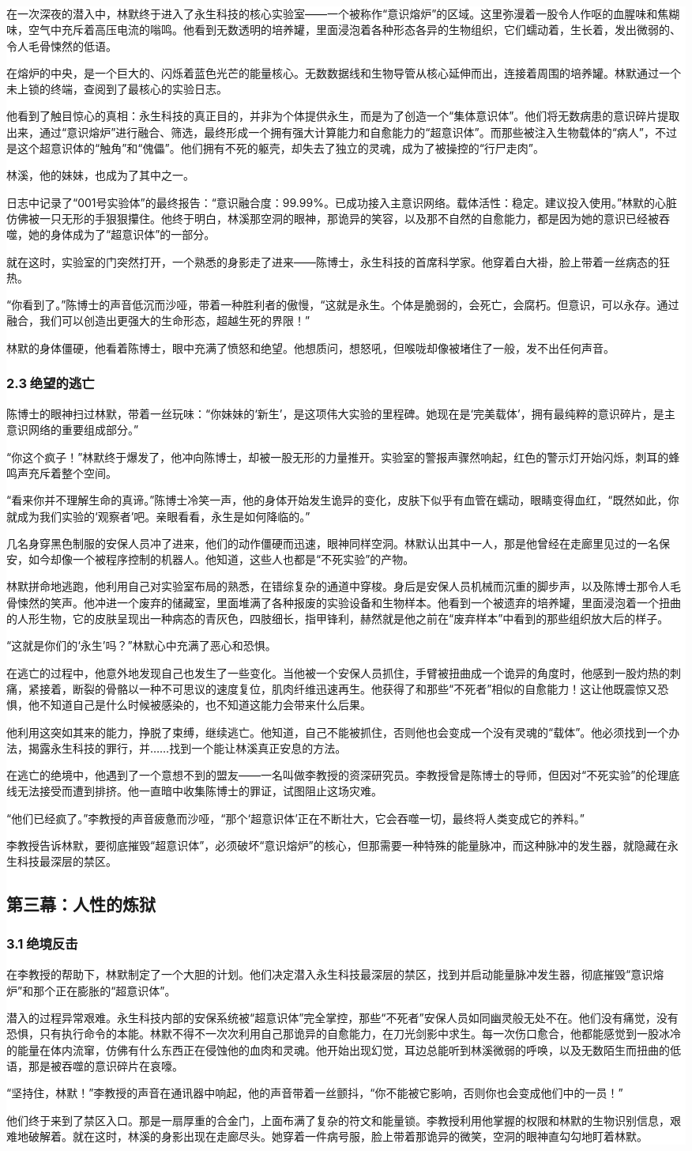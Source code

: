 在一次深夜的潜入中，林默终于进入了永生科技的核心实验室——一个被称作“意识熔炉”的区域。这里弥漫着一股令人作呕的血腥味和焦糊味，空气中充斥着高压电流的嗡鸣。他看到无数透明的培养罐，里面浸泡着各种形态各异的生物组织，它们蠕动着，生长着，发出微弱的、令人毛骨悚然的低语。

在熔炉的中央，是一个巨大的、闪烁着蓝色光芒的能量核心。无数数据线和生物导管从核心延伸而出，连接着周围的培养罐。林默通过一个未上锁的终端，查阅到了最核心的实验日志。

他看到了触目惊心的真相：永生科技的真正目的，并非为个体提供永生，而是为了创造一个“集体意识体”。他们将无数病患的意识碎片提取出来，通过“意识熔炉”进行融合、筛选，最终形成一个拥有强大计算能力和自愈能力的“超意识体”。而那些被注入生物载体的“病人”，不过是这个超意识体的“触角”和“傀儡”。他们拥有不死的躯壳，却失去了独立的灵魂，成为了被操控的“行尸走肉”。

林溪，他的妹妹，也成为了其中之一。

日志中记录了“001号实验体”的最终报告：“意识融合度：99.99%。已成功接入主意识网络。载体活性：稳定。建议投入使用。”林默的心脏仿佛被一只无形的手狠狠攥住。他终于明白，林溪那空洞的眼神，那诡异的笑容，以及那不自然的自愈能力，都是因为她的意识已经被吞噬，她的身体成为了“超意识体”的一部分。

就在这时，实验室的门突然打开，一个熟悉的身影走了进来——陈博士，永生科技的首席科学家。他穿着白大褂，脸上带着一丝病态的狂热。

“你看到了。”陈博士的声音低沉而沙哑，带着一种胜利者的傲慢，“这就是永生。个体是脆弱的，会死亡，会腐朽。但意识，可以永存。通过融合，我们可以创造出更强大的生命形态，超越生死的界限！”

林默的身体僵硬，他看着陈博士，眼中充满了愤怒和绝望。他想质问，想怒吼，但喉咙却像被堵住了一般，发不出任何声音。

### 2.3 绝望的逃亡

陈博士的眼神扫过林默，带着一丝玩味：“你妹妹的‘新生’，是这项伟大实验的里程碑。她现在是‘完美载体’，拥有最纯粹的意识碎片，是主意识网络的重要组成部分。”

“你这个疯子！”林默终于爆发了，他冲向陈博士，却被一股无形的力量推开。实验室的警报声骤然响起，红色的警示灯开始闪烁，刺耳的蜂鸣声充斥着整个空间。

“看来你并不理解生命的真谛。”陈博士冷笑一声，他的身体开始发生诡异的变化，皮肤下似乎有血管在蠕动，眼睛变得血红，“既然如此，你就成为我们实验的‘观察者’吧。亲眼看看，永生是如何降临的。”

几名身穿黑色制服的安保人员冲了进来，他们的动作僵硬而迅速，眼神同样空洞。林默认出其中一人，那是他曾经在走廊里见过的一名保安，如今却像一个被程序控制的机器人。他知道，这些人也都是“不死实验”的产物。

林默拼命地逃跑，他利用自己对实验室布局的熟悉，在错综复杂的通道中穿梭。身后是安保人员机械而沉重的脚步声，以及陈博士那令人毛骨悚然的笑声。他冲进一个废弃的储藏室，里面堆满了各种报废的实验设备和生物样本。他看到一个被遗弃的培养罐，里面浸泡着一个扭曲的人形生物，它的皮肤呈现出一种病态的青灰色，四肢细长，指甲锋利，赫然就是他之前在“废弃样本”中看到的那些组织放大后的样子。

“这就是你们的‘永生’吗？”林默心中充满了恶心和恐惧。

在逃亡的过程中，他意外地发现自己也发生了一些变化。当他被一个安保人员抓住，手臂被扭曲成一个诡异的角度时，他感到一股灼热的刺痛，紧接着，断裂的骨骼以一种不可思议的速度复位，肌肉纤维迅速再生。他获得了和那些“不死者”相似的自愈能力！这让他既震惊又恐惧，他不知道自己是什么时候被感染的，也不知道这能力会带来什么后果。

他利用这突如其来的能力，挣脱了束缚，继续逃亡。他知道，自己不能被抓住，否则他也会变成一个没有灵魂的“载体”。他必须找到一个办法，揭露永生科技的罪行，并……找到一个能让林溪真正安息的方法。

在逃亡的绝境中，他遇到了一个意想不到的盟友——一名叫做李教授的资深研究员。李教授曾是陈博士的导师，但因对“不死实验”的伦理底线无法接受而遭到排挤。他一直暗中收集陈博士的罪证，试图阻止这场灾难。

“他们已经疯了。”李教授的声音疲惫而沙哑，“那个‘超意识体’正在不断壮大，它会吞噬一切，最终将人类变成它的养料。”

李教授告诉林默，要彻底摧毁“超意识体”，必须破坏“意识熔炉”的核心，但那需要一种特殊的能量脉冲，而这种脉冲的发生器，就隐藏在永生科技最深层的禁区。

## 第三幕：人性的炼狱

### 3.1 绝境反击

在李教授的帮助下，林默制定了一个大胆的计划。他们决定潜入永生科技最深层的禁区，找到并启动能量脉冲发生器，彻底摧毁“意识熔炉”和那个正在膨胀的“超意识体”。

潜入的过程异常艰难。永生科技内部的安保系统被“超意识体”完全掌控，那些“不死者”安保人员如同幽灵般无处不在。他们没有痛觉，没有恐惧，只有执行命令的本能。林默不得不一次次利用自己那诡异的自愈能力，在刀光剑影中求生。每一次伤口愈合，他都能感觉到一股冰冷的能量在体内流窜，仿佛有什么东西正在侵蚀他的血肉和灵魂。他开始出现幻觉，耳边总能听到林溪微弱的呼唤，以及无数陌生而扭曲的低语，那是被吞噬的意识碎片在哀嚎。

“坚持住，林默！”李教授的声音在通讯器中响起，他的声音带着一丝颤抖，“你不能被它影响，否则你也会变成他们中的一员！”

他们终于来到了禁区入口。那是一扇厚重的合金门，上面布满了复杂的符文和能量锁。李教授利用他掌握的权限和林默的生物识别信息，艰难地破解着。就在这时，林溪的身影出现在走廊尽头。她穿着一件病号服，脸上带着那诡异的微笑，空洞的眼神直勾勾地盯着林默。
